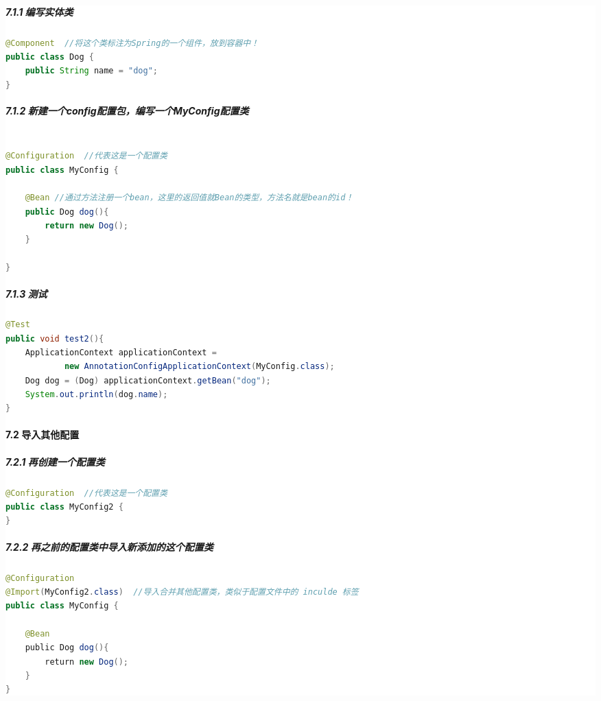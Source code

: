 ##### 7.1.1 编写实体类

```Java
@Component  //将这个类标注为Spring的一个组件，放到容器中！
public class Dog {
    public String name = "dog";
}
```

##### 7.1.2 新建一个config配置包，编写一个MyConfig配置类

```Java

@Configuration  //代表这是一个配置类
public class MyConfig {
 
    @Bean //通过方法注册一个bean，这里的返回值就Bean的类型，方法名就是bean的id！
    public Dog dog(){
        return new Dog();
    }
 
}
```

##### 7.1.3 测试

```Java
@Test
public void test2(){
    ApplicationContext applicationContext =
            new AnnotationConfigApplicationContext(MyConfig.class);
    Dog dog = (Dog) applicationContext.getBean("dog");
    System.out.println(dog.name);
}
```

#### 7.2 导入其他配置

##### 7.2.1 再创建一个配置类

```Java
@Configuration  //代表这是一个配置类
public class MyConfig2 {
}
```

##### 7.2.2 再之前的配置类中导入新添加的这个配置类

```Java
@Configuration
@Import(MyConfig2.class)  //导入合并其他配置类，类似于配置文件中的 inculde 标签
public class MyConfig {
 
    @Bean
    public Dog dog(){
        return new Dog();
    }
}
```
